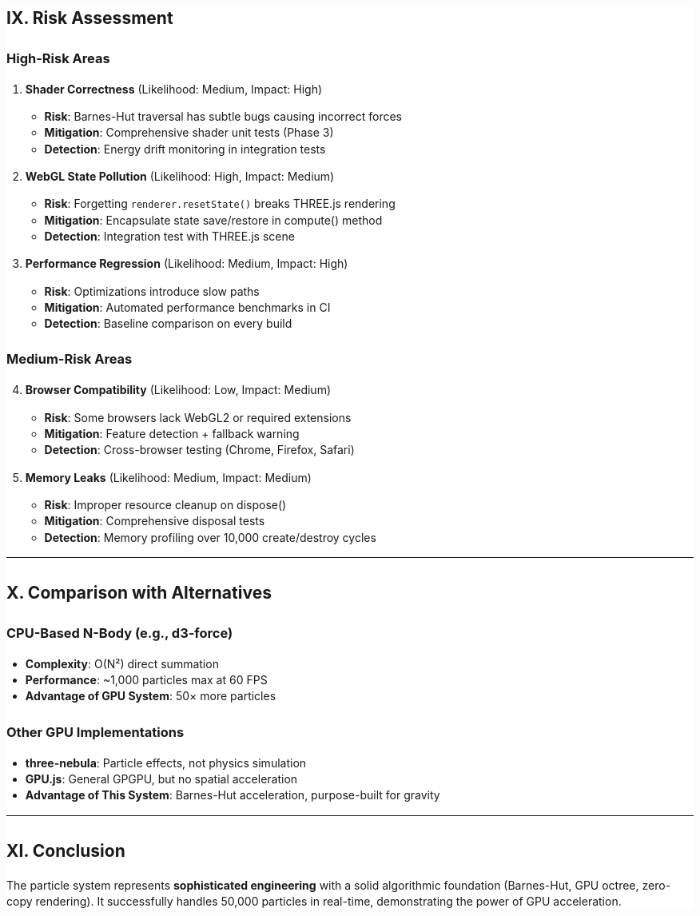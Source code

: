 
## IX. Risk Assessment

### High-Risk Areas

1. **Shader Correctness** (Likelihood: Medium, Impact: High)
   - **Risk**: Barnes-Hut traversal has subtle bugs causing incorrect forces
   - **Mitigation**: Comprehensive shader unit tests (Phase 3)
   - **Detection**: Energy drift monitoring in integration tests

2. **WebGL State Pollution** (Likelihood: High, Impact: Medium)
   - **Risk**: Forgetting `renderer.resetState()` breaks THREE.js rendering
   - **Mitigation**: Encapsulate state save/restore in compute() method
   - **Detection**: Integration test with THREE.js scene

3. **Performance Regression** (Likelihood: Medium, Impact: High)
   - **Risk**: Optimizations introduce slow paths
   - **Mitigation**: Automated performance benchmarks in CI
   - **Detection**: Baseline comparison on every build

### Medium-Risk Areas

4. **Browser Compatibility** (Likelihood: Low, Impact: Medium)
   - **Risk**: Some browsers lack WebGL2 or required extensions
   - **Mitigation**: Feature detection + fallback warning
   - **Detection**: Cross-browser testing (Chrome, Firefox, Safari)

5. **Memory Leaks** (Likelihood: Medium, Impact: Medium)
   - **Risk**: Improper resource cleanup on dispose()
   - **Mitigation**: Comprehensive disposal tests
   - **Detection**: Memory profiling over 10,000 create/destroy cycles

---

## X. Comparison with Alternatives

### CPU-Based N-Body (e.g., d3-force)
- **Complexity**: O(N²) direct summation
- **Performance**: ~1,000 particles max at 60 FPS
- **Advantage of GPU System**: 50× more particles

### Other GPU Implementations
- **three-nebula**: Particle effects, not physics simulation
- **GPU.js**: General GPGPU, but no spatial acceleration
- **Advantage of This System**: Barnes-Hut acceleration, purpose-built for gravity

---

## XI. Conclusion

The particle system represents **sophisticated engineering** with a solid algorithmic foundation (Barnes-Hut, GPU octree, zero-copy rendering). It successfully handles 50,000 particles in real-time, demonstrating the power of GPU acceleration.
